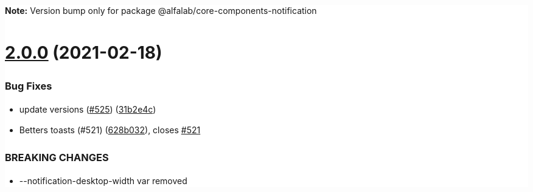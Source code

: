 **Note:** Version bump only for package @alfalab/core-components-notification





# [2.0.0](https://github.com/alfa-laboratory/core-components/compare/@alfalab/core-components-notification@1.4.0...@alfalab/core-components-notification@2.0.0) (2021-02-18)


### Bug Fixes

* update versions ([#525](https://github.com/alfa-laboratory/core-components/issues/525)) ([31b2e4c](https://github.com/alfa-laboratory/core-components/commit/31b2e4c92fde6e2b63a3391a4e053cd328e93e70))


* Betters toasts (#521) ([628b032](https://github.com/alfa-laboratory/core-components/commit/628b032f00dc36a71563f62238bd3f559968f320)), closes [#521](https://github.com/alfa-laboratory/core-components/issues/521)


### BREAKING CHANGES

* --notification-desktop-width var removed
